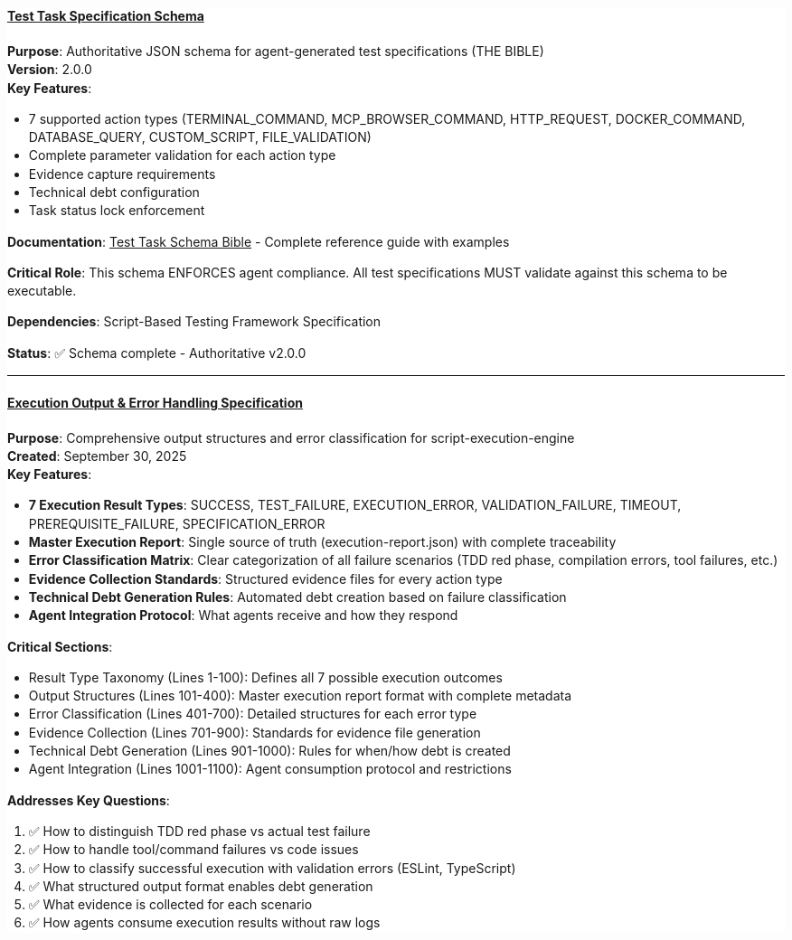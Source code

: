 
#### [Test Task Specification Schema](testing-system/test-task-specification.schema.json)
**Purpose**: Authoritative JSON schema for agent-generated test specifications (THE BIBLE)  
**Version**: 2.0.0  
**Key Features**:
- 7 supported action types (TERMINAL_COMMAND, MCP_BROWSER_COMMAND, HTTP_REQUEST, DOCKER_COMMAND, DATABASE_QUERY, CUSTOM_SCRIPT, FILE_VALIDATION)
- Complete parameter validation for each action type
- Evidence capture requirements
- Technical debt configuration
- Task status lock enforcement

**Documentation**: [Test Task Schema Bible](testing-system/TEST-TASK-SCHEMA-BIBLE.md) - Complete reference guide with examples

**Critical Role**: This schema ENFORCES agent compliance. All test specifications MUST validate against this schema to be executable.

**Dependencies**: Script-Based Testing Framework Specification

**Status**: ✅ Schema complete - Authoritative v2.0.0

---

#### [Execution Output & Error Handling Specification](testing-system/EXECUTION-OUTPUT-ERROR-HANDLING-SPEC.md)
**Purpose**: Comprehensive output structures and error classification for script-execution-engine  
**Created**: September 30, 2025  
**Key Features**:
- **7 Execution Result Types**: SUCCESS, TEST_FAILURE, EXECUTION_ERROR, VALIDATION_FAILURE, TIMEOUT, PREREQUISITE_FAILURE, SPECIFICATION_ERROR
- **Master Execution Report**: Single source of truth (execution-report.json) with complete traceability
- **Error Classification Matrix**: Clear categorization of all failure scenarios (TDD red phase, compilation errors, tool failures, etc.)
- **Evidence Collection Standards**: Structured evidence files for every action type
- **Technical Debt Generation Rules**: Automated debt creation based on failure classification
- **Agent Integration Protocol**: What agents receive and how they respond

**Critical Sections**:
- Result Type Taxonomy (Lines 1-100): Defines all 7 possible execution outcomes
- Output Structures (Lines 101-400): Master execution report format with complete metadata
- Error Classification (Lines 401-700): Detailed structures for each error type
- Evidence Collection (Lines 701-900): Standards for evidence file generation
- Technical Debt Generation (Lines 901-1000): Rules for when/how debt is created
- Agent Integration (Lines 1001-1100): Agent consumption protocol and restrictions

**Addresses Key Questions**:
1. ✅ How to distinguish TDD red phase vs actual test failure
2. ✅ How to handle tool/command failures vs code issues
3. ✅ How to classify successful execution with validation errors (ESLint, TypeScript)
4. ✅ What structured output format enables debt generation
5. ✅ What evidence is collected for each scenario
6. ✅ How agents consume execution results without raw logs
